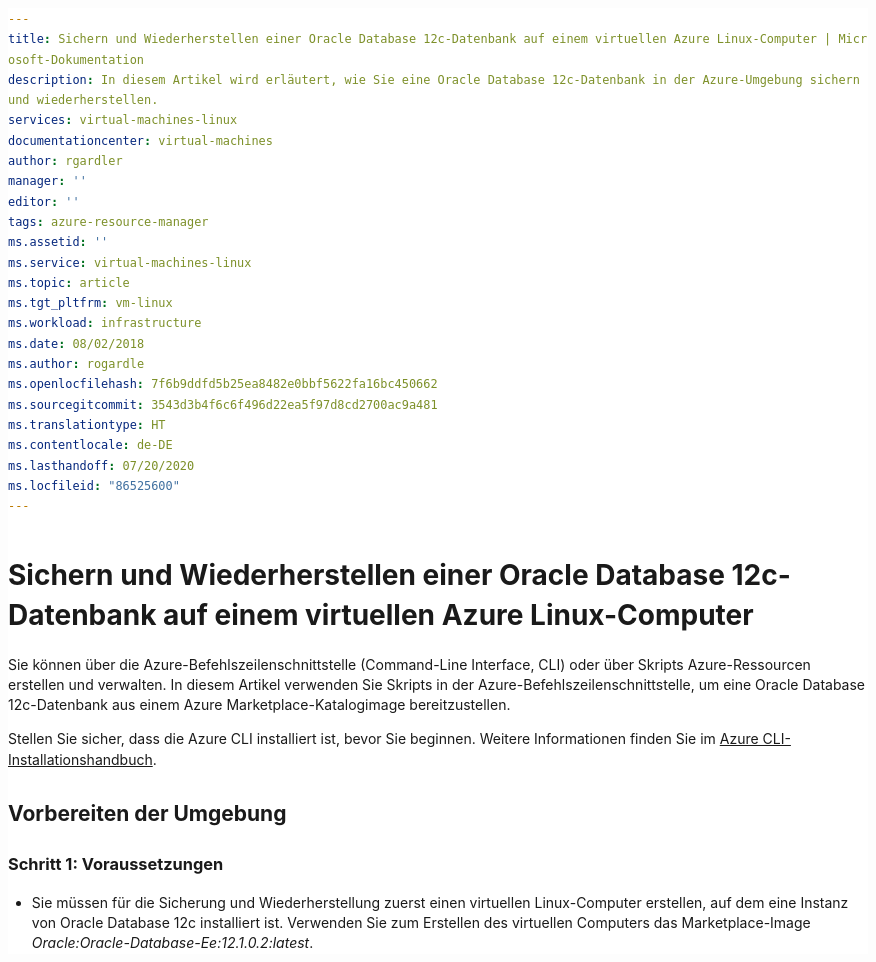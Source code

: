 ```yaml
---
title: Sichern und Wiederherstellen einer Oracle Database 12c-Datenbank auf einem virtuellen Azure Linux-Computer | Microsoft-Dokumentation
description: In diesem Artikel wird erläutert, wie Sie eine Oracle Database 12c-Datenbank in der Azure-Umgebung sichern und wiederherstellen.
services: virtual-machines-linux
documentationcenter: virtual-machines
author: rgardler
manager: ''
editor: ''
tags: azure-resource-manager
ms.assetid: ''
ms.service: virtual-machines-linux
ms.topic: article
ms.tgt_pltfrm: vm-linux
ms.workload: infrastructure
ms.date: 08/02/2018
ms.author: rogardle
ms.openlocfilehash: 7f6b9ddfd5b25ea8482e0bbf5622fa16bc450662
ms.sourcegitcommit: 3543d3b4f6c6f496d22ea5f97d8cd2700ac9a481
ms.translationtype: HT
ms.contentlocale: de-DE
ms.lasthandoff: 07/20/2020
ms.locfileid: "86525600"
---
```

# <a name="back-up-and-recover-an-oracle-database-12c-database-on-an-azure-linux-virtual-machine"></a>Sichern und Wiederherstellen einer Oracle Database 12c-Datenbank auf einem virtuellen Azure Linux-Computer

Sie können über die Azure-Befehlszeilenschnittstelle (Command-Line Interface, CLI) oder über Skripts Azure-Ressourcen erstellen und verwalten. In diesem Artikel verwenden Sie Skripts in der Azure-Befehlszeilenschnittstelle, um eine Oracle Database 12c-Datenbank aus einem Azure Marketplace-Katalogimage bereitzustellen.

Stellen Sie sicher, dass die Azure CLI installiert ist, bevor Sie beginnen. Weitere Informationen finden Sie im [Azure CLI-Installationshandbuch](/cli/azure/install-azure-cli).

## <a name="prepare-the-environment"></a>Vorbereiten der Umgebung

### <a name="step-1-prerequisites"></a>Schritt 1: Voraussetzungen

*   Sie müssen für die Sicherung und Wiederherstellung zuerst einen virtuellen Linux-Computer erstellen, auf dem eine Instanz von Oracle Database 12c installiert ist. Verwenden Sie zum Erstellen des virtuellen Computers das Marketplace-Image *Oracle:Oracle-Database-Ee:12.1.0.2:latest*.
